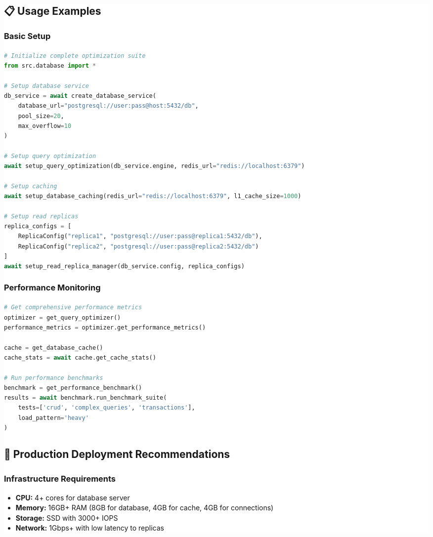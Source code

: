 ## 📋 Usage Examples

### Basic Setup
```python
# Initialize complete optimization suite
from src.database import *

# Setup database service
db_service = await create_database_service(
    database_url="postgresql://user:pass@host:5432/db",
    pool_size=20,
    max_overflow=10
)

# Setup query optimization
await setup_query_optimization(db_service.engine, redis_url="redis://localhost:6379")

# Setup caching
await setup_database_caching(redis_url="redis://localhost:6379", l1_cache_size=1000)

# Setup read replicas
replica_configs = [
    ReplicaConfig("replica1", "postgresql://user:pass@replica1:5432/db"),
    ReplicaConfig("replica2", "postgresql://user:pass@replica2:5432/db")
]
await setup_read_replica_manager(db_service.config, replica_configs)
```

### Performance Monitoring
```python
# Get comprehensive performance metrics
optimizer = get_query_optimizer()
performance_metrics = optimizer.get_performance_metrics()

cache = get_database_cache()
cache_stats = await cache.get_cache_stats()

# Run performance benchmarks
benchmark = get_performance_benchmark()
results = await benchmark.run_benchmark_suite(
    tests=['crud', 'complex_queries', 'transactions'],
    load_pattern='heavy'
)
```

## 🎯 Production Deployment Recommendations

### Infrastructure Requirements
- **CPU:** 4+ cores for database server
- **Memory:** 16GB+ RAM (8GB for database, 4GB for cache, 4GB for connections)
- **Storage:** SSD with 3000+ IOPS
- **Network:** 1Gbps+ with low latency to replicas
